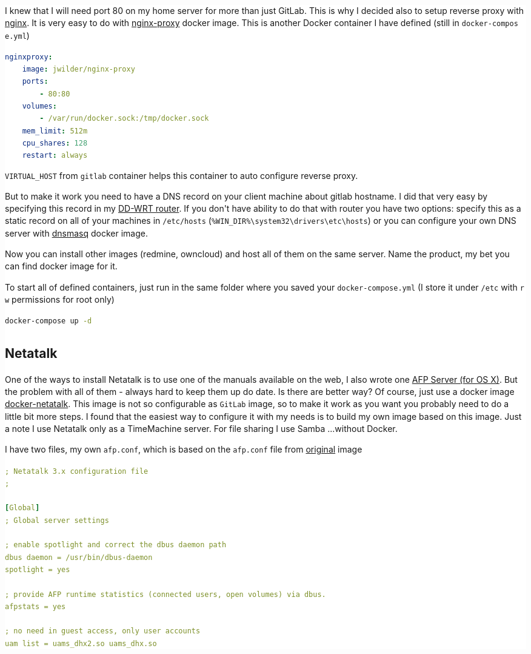 I knew that I will need port 80 on my home server for more than just GitLab. This is why I decided also to setup reverse proxy with [nginx](http://nginx.com). It is very easy to do with [nginx-proxy](https://github.com/jwilder/nginx-proxy) docker image. This is another Docker container I have defined (still in `docker-compose.yml`)

```yaml
nginxproxy:
    image: jwilder/nginx-proxy
    ports:
        - 80:80
    volumes:
        - /var/run/docker.sock:/tmp/docker.sock
    mem_limit: 512m
    cpu_shares: 128
    restart: always
```

`VIRTUAL_HOST` from `gitlab` container helps this container to auto configure reverse proxy.

But to make it work you need to have a DNS record on your client machine about gitlab hostname. I did that very easy by specifying this record in my [DD-WRT router](/en/archive/2015/02/11/give-your-router-second-chance/). If you don't have ability to do that with router you have two options: specify this as a static record on all of your machines in `/etc/hosts` (`%WIN_DIR%\system32\drivers\etc\hosts`) or you can configure your own DNS server with [dnsmasq](https://registry.hub.docker.com/u/sroegner/dnsmasq/) docker image.

Now you can install other images (redmine, owncloud) and host all of them on the same server. Name the product, my bet you can find docker image for it.

To start all of defined containers, just run in the same folder where you saved your `docker-compose.yml` (I store it under `/etc` with `rw` permissions for root only)

```bash
docker-compose up -d
```

## Netatalk

One of the ways to install Netatalk is to use one of the manuals available on the web, I also wrote one [AFP Server (for OS X)](/en/archive/2014/11/09/ubuntu-as-home-server-part-3-afp-server/). But the problem with all of them - always hard to keep them up do date. Is there are better way? Of course, just use a docker image [docker-netatalk](https://github.com/cptactionhank/docker-netatalk). This image is not so configurable as `GitLab` image, so to make it work as you want you probably need to do a little bit more steps. I found that the easiest way to configure it with my needs is to build my own image based on this image. Just a note I use Netatalk only as a TimeMachine server. For file sharing I use Samba ...without Docker.

I have two files, my own `afp.conf`, which is based on the `afp.conf` file from [original](https://github.com/cptactionhank/docker-netatalk/blob/master/root/usr/src/netatalk/patches/afp.conf.tmpl.patch) image

```yaml
; Netatalk 3.x configuration file
;

[Global]
; Global server settings

; enable spotlight and correct the dbus daemon path
dbus daemon = /usr/bin/dbus-daemon
spotlight = yes

; provide AFP runtime statistics (connected users, open volumes) via dbus.
afpstats = yes

; no need in guest access, only user accounts
uam list = uams_dhx2.so uams_dhx.so

```